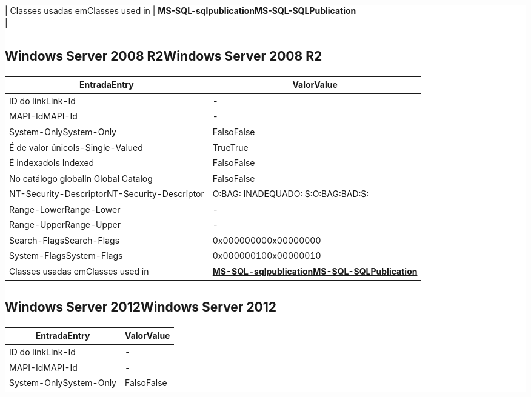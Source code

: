 | <span data-ttu-id="6fb93-224">Classes usadas em</span><span class="sxs-lookup"><span data-stu-id="6fb93-224">Classes used in</span></span>        | [<span data-ttu-id="6fb93-225">**MS-SQL-sqlpublication**</span><span class="sxs-lookup"><span data-stu-id="6fb93-225">**MS-SQL-SQLPublication**</span></span>](c-ms-sql-sqlpublication.md)<br/> |



## <a name="windows-server-2008-r2"></a><span data-ttu-id="6fb93-226">Windows Server 2008 R2</span><span class="sxs-lookup"><span data-stu-id="6fb93-226">Windows Server 2008 R2</span></span>



| <span data-ttu-id="6fb93-227">Entrada</span><span class="sxs-lookup"><span data-stu-id="6fb93-227">Entry</span></span> | <span data-ttu-id="6fb93-228">Valor</span><span class="sxs-lookup"><span data-stu-id="6fb93-228">Value</span></span> |
|------------------------|---------------------------------------------------------------------|
| <span data-ttu-id="6fb93-229">ID do link</span><span class="sxs-lookup"><span data-stu-id="6fb93-229">Link-Id</span></span>                | \-                                                                  |
| <span data-ttu-id="6fb93-230">MAPI-Id</span><span class="sxs-lookup"><span data-stu-id="6fb93-230">MAPI-Id</span></span>                | \-                                                                  |
| <span data-ttu-id="6fb93-231">System-Only</span><span class="sxs-lookup"><span data-stu-id="6fb93-231">System-Only</span></span>            | <span data-ttu-id="6fb93-232">Falso</span><span class="sxs-lookup"><span data-stu-id="6fb93-232">False</span></span>                                                               |
| <span data-ttu-id="6fb93-233">É de valor único</span><span class="sxs-lookup"><span data-stu-id="6fb93-233">Is-Single-Valued</span></span>       | <span data-ttu-id="6fb93-234">True</span><span class="sxs-lookup"><span data-stu-id="6fb93-234">True</span></span>                                                                |
| <span data-ttu-id="6fb93-235">É indexado</span><span class="sxs-lookup"><span data-stu-id="6fb93-235">Is Indexed</span></span>             | <span data-ttu-id="6fb93-236">Falso</span><span class="sxs-lookup"><span data-stu-id="6fb93-236">False</span></span>                                                               |
| <span data-ttu-id="6fb93-237">No catálogo global</span><span class="sxs-lookup"><span data-stu-id="6fb93-237">In Global Catalog</span></span>      | <span data-ttu-id="6fb93-238">Falso</span><span class="sxs-lookup"><span data-stu-id="6fb93-238">False</span></span>                                                               |
| <span data-ttu-id="6fb93-239">NT-Security-Descriptor</span><span class="sxs-lookup"><span data-stu-id="6fb93-239">NT-Security-Descriptor</span></span> | <span data-ttu-id="6fb93-240">O:BAG: INADEQUADO: S:</span><span class="sxs-lookup"><span data-stu-id="6fb93-240">O:BAG:BAD:S:</span></span>                                                        |
| <span data-ttu-id="6fb93-241">Range-Lower</span><span class="sxs-lookup"><span data-stu-id="6fb93-241">Range-Lower</span></span>            | \-                                                                  |
| <span data-ttu-id="6fb93-242">Range-Upper</span><span class="sxs-lookup"><span data-stu-id="6fb93-242">Range-Upper</span></span>            | \-                                                                  |
| <span data-ttu-id="6fb93-243">Search-Flags</span><span class="sxs-lookup"><span data-stu-id="6fb93-243">Search-Flags</span></span>           | <span data-ttu-id="6fb93-244">0x00000000</span><span class="sxs-lookup"><span data-stu-id="6fb93-244">0x00000000</span></span>                                                          |
| <span data-ttu-id="6fb93-245">System-Flags</span><span class="sxs-lookup"><span data-stu-id="6fb93-245">System-Flags</span></span>           | <span data-ttu-id="6fb93-246">0x00000010</span><span class="sxs-lookup"><span data-stu-id="6fb93-246">0x00000010</span></span>                                                          |
| <span data-ttu-id="6fb93-247">Classes usadas em</span><span class="sxs-lookup"><span data-stu-id="6fb93-247">Classes used in</span></span>        | [<span data-ttu-id="6fb93-248">**MS-SQL-sqlpublication**</span><span class="sxs-lookup"><span data-stu-id="6fb93-248">**MS-SQL-SQLPublication**</span></span>](c-ms-sql-sqlpublication.md)<br/> |



## <a name="windows-server-2012"></a><span data-ttu-id="6fb93-249">Windows Server 2012</span><span class="sxs-lookup"><span data-stu-id="6fb93-249">Windows Server 2012</span></span>



| <span data-ttu-id="6fb93-250">Entrada</span><span class="sxs-lookup"><span data-stu-id="6fb93-250">Entry</span></span> | <span data-ttu-id="6fb93-251">Valor</span><span class="sxs-lookup"><span data-stu-id="6fb93-251">Value</span></span> |
|------------------------|---------------------------------------------------------------------|
| <span data-ttu-id="6fb93-252">ID do link</span><span class="sxs-lookup"><span data-stu-id="6fb93-252">Link-Id</span></span>                | \-                                                                  |
| <span data-ttu-id="6fb93-253">MAPI-Id</span><span class="sxs-lookup"><span data-stu-id="6fb93-253">MAPI-Id</span></span>                | \-                                                                  |
| <span data-ttu-id="6fb93-254">System-Only</span><span class="sxs-lookup"><span data-stu-id="6fb93-254">System-Only</span></span>            | <span data-ttu-id="6fb93-255">Falso</span><span class="sxs-lookup"><span data-stu-id="6fb93-255">False</span></span>                                                               |